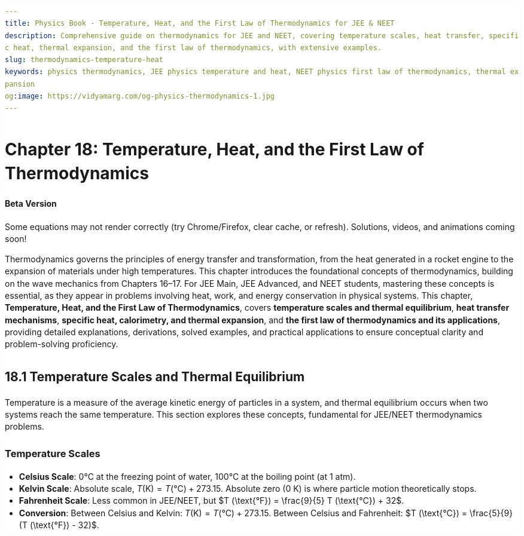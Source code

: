 ```yaml
---
title: Physics Book - Temperature, Heat, and the First Law of Thermodynamics for JEE & NEET
description: Comprehensive guide on thermodynamics for JEE and NEET, covering temperature scales, heat transfer, specific heat, thermal expansion, and the first law of thermodynamics, with extensive examples.
slug: thermodynamics-temperature-heat
keywords: physics thermodynamics, JEE physics temperature and heat, NEET physics first law of thermodynamics, thermal expansion
og:image: https://vidyamarg.com/og-physics-thermodynamics-1.jpg
---
```


# Chapter 18: Temperature, Heat, and the First Law of Thermodynamics



<div class="callout-block callout-warning">
    <div class="content">
        <h4 class="callout-title">
            <span class="callout-icon-holder me-1">
                <i class="fas fa-exclamation-triangle"></i>
            </span>
            Beta Version
        </h4>
        <p>Some equations may not render correctly (try Chrome/Firefox, clear cache, or refresh). Solutions, videos, and animations coming soon!</p>
    </div>
</div>

Thermodynamics governs the principles of energy transfer and transformation, from the heat generated in a rocket engine to the expansion of materials under high temperatures. This chapter introduces the foundational concepts of thermodynamics, building on the wave mechanics from Chapters 16–17. For JEE Main, JEE Advanced, and NEET students, mastering these concepts is essential, as they appear in problems involving heat, work, and energy conservation in physical systems. This chapter, **Temperature, Heat, and the First Law of Thermodynamics**, covers **temperature scales and thermal equilibrium**, **heat transfer mechanisms**, **specific heat, calorimetry, and thermal expansion**, and **the first law of thermodynamics and its applications**, providing detailed explanations, derivations, solved examples, and practical applications to ensure conceptual clarity and problem-solving proficiency.

## 18.1 Temperature Scales and Thermal Equilibrium

Temperature is a measure of the average kinetic energy of particles in a system, and thermal equilibrium occurs when two systems reach the same temperature. This section explores these concepts, fundamental for JEE/NEET thermodynamics problems.

### Temperature Scales
- **Celsius Scale**: 0°C at the freezing point of water, 100°C at the boiling point (at 1 atm).
- **Kelvin Scale**: Absolute scale, $T (\text{K}) = T (\text{°C}) + 273.15$. Absolute zero (0 K) is where particle motion theoretically stops.
- **Fahrenheit Scale**: Less common in JEE/NEET, but $T (\text{°F}) = \frac{9}{5} T (\text{°C}) + 32$.
- **Conversion**: Between Celsius and Kelvin: $T (\text{K}) = T (\text{°C}) + 273.15$. Between Celsius and Fahrenheit: $T (\text{°C}) = \frac{5}{9} (T (\text{°F}) - 32)$.
